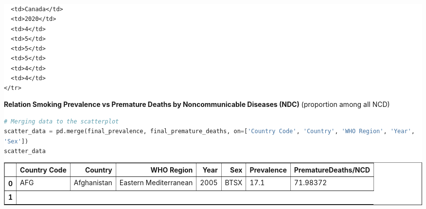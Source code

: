       <td>Canada</td>
      <td>2020</td>
      <td>4</td>
      <td>5</td>
      <td>5</td>
      <td>5</td>
      <td>4</td>
      <td>4</td>
    </tr>
  </tbody>
</table>
</div>



**Relation Smoking Prevalence vs Premature Deaths by Noncommunicable Diseases (NDC)** 
(proportion among all NCD)


```python
# Merging data to the scatterplot 
scatter_data = pd.merge(final_prevalence, final_premature_deaths, on=['Country Code', 'Country', 'WHO Region', 'Year', 'Sex'])
scatter_data
```




<div>
<style scoped>
    .dataframe tbody tr th:only-of-type {
        vertical-align: middle;
    }

    .dataframe tbody tr th {
        vertical-align: top;
    }

    .dataframe thead th {
        text-align: right;
    }
</style>
<table border="1" class="dataframe">
  <thead>
    <tr style="text-align: right;">
      <th></th>
      <th>Country Code</th>
      <th>Country</th>
      <th>WHO Region</th>
      <th>Year</th>
      <th>Sex</th>
      <th>Prevalence</th>
      <th>PrematureDeaths/NCD</th>
    </tr>
  </thead>
  <tbody>
    <tr>
      <th>0</th>
      <td>AFG</td>
      <td>Afghanistan</td>
      <td>Eastern Mediterranean</td>
      <td>2005</td>
      <td>BTSX</td>
      <td>17.1</td>
      <td>71.98372</td>
    </tr>
    <tr>
      <th>1</th>